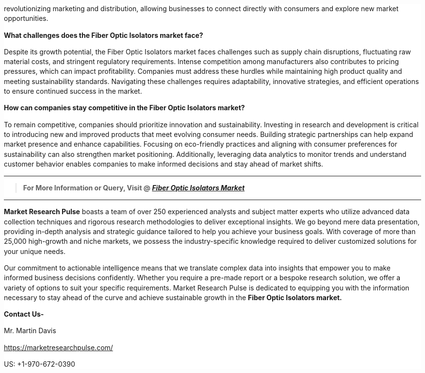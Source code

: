 revolutionizing marketing and distribution, allowing businesses to connect directly with consumers and explore new market opportunities.</p><p><strong>What challenges does the Fiber Optic Isolators market face?</strong></p><p>Despite its growth potential, the Fiber Optic Isolators market faces challenges such as supply chain disruptions, fluctuating raw material costs, and stringent regulatory requirements. Intense competition among manufacturers also contributes to pricing pressures, which can impact profitability. Companies must address these hurdles while maintaining high product quality and meeting sustainability standards. Navigating these challenges requires adaptability, innovative strategies, and efficient operations to ensure continued success in the market.</p><p><strong>How can companies stay competitive in the Fiber Optic Isolators market?</strong></p><p>To remain competitive, companies should prioritize innovation and sustainability. Investing in research and development is critical to introducing new and improved products that meet evolving consumer needs. Building strategic partnerships can help expand market presence and enhance capabilities. Focusing on eco-friendly practices and aligning with consumer preferences for sustainability can also strengthen market positioning. Additionally, leveraging data analytics to monitor trends and understand customer behavior enables companies to make informed decisions and stay ahead of market shifts.</p><hr /><blockquote><p><strong>For More Information or Query, Visit @&nbsp;<em><a href="https://marketresearchpulse.com/report/43064/fiber-optic-isolators-market?utm_source=Linkedin&utm_medium=0117">Fiber Optic Isolators Market</a></em></strong></p></blockquote><hr /><p><strong>Market Research Pulse</strong> boasts a team of over 250 experienced analysts and subject matter experts who utilize advanced data collection techniques and rigorous research methodologies to deliver exceptional insights. We go beyond mere data presentation, providing in-depth analysis and strategic guidance tailored to help you achieve your business goals. With coverage of more than 25,000 high-growth and niche markets, we possess the industry-specific knowledge required to deliver customized solutions for your unique needs.</p><p>Our commitment to actionable intelligence means that we translate complex data into insights that empower you to make informed business decisions confidently. Whether you require a pre-made report or a bespoke research solution, we offer a variety of options to suit your specific requirements. Market Research Pulse is dedicated to equipping you with the information necessary to stay ahead of the curve and achieve sustainable growth in the <strong>Fiber Optic Isolators market.</strong></p><p><strong>Contact Us-</strong></p><p>Mr. Martin Davis</p><p>https://marketresearchpulse.com/</p><p>US: +1-970-672-0390</p>
